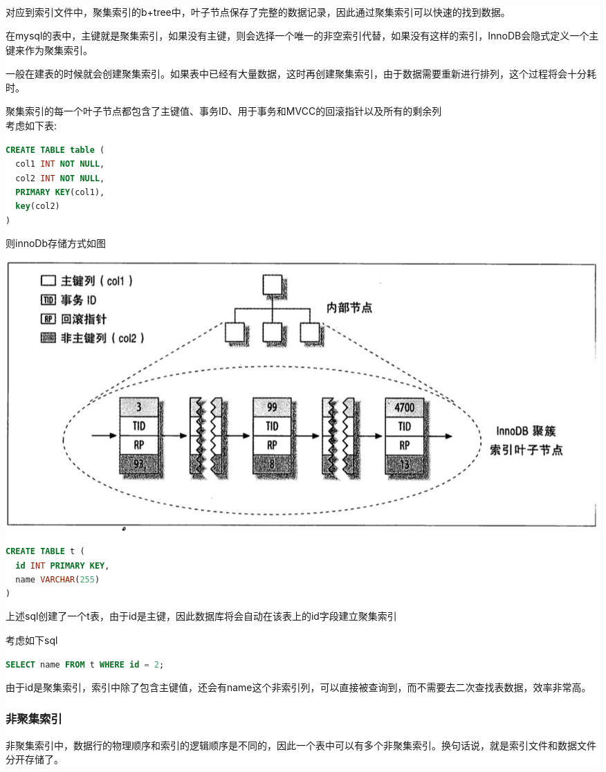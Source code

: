 对应到索引文件中，聚集索引的b+tree中，叶子节点保存了完整的数据记录，因此通过聚集索引可以快速的找到数据。

在mysql的表中，主键就是聚集索引，如果没有主键，则会选择一个唯一的非空索引代替，如果没有这样的索引，InnoDB会隐式定义一个主键来作为聚集索引。

一般在建表的时候就会创建聚集索引。如果表中已经有大量数据，这时再创建聚集索引，由于数据需要重新进行排列，这个过程将会十分耗时。

聚集索引的每一个叶子节点都包含了主键值、事务ID、用于事务和MVCC的回滚指针以及所有的剩余列  
考虑如下表:
```sql
CREATE TABLE table (
  col1 INT NOT NULL,
  col2 INT NOT NULL,
  PRIMARY KEY(col1),
  key(col2)
)
```
则innoDb存储方式如图
![index](../images/index2.jpeg)

```sql
CREATE TABLE t (
  id INT PRIMARY KEY,
  name VARCHAR(255)
)
```
上述sql创建了一个t表，由于id是主键，因此数据库将会自动在该表上的id字段建立聚集索引

考虑如下sql
```sql
SELECT name FROM t WHERE id = 2;
```
由于id是聚集索引，索引中除了包含主键值，还会有name这个非索引列，可以直接被查询到，而不需要去二次查找表数据，效率非常高。

### 非聚集索引
非聚集索引中，数据行的物理顺序和索引的逻辑顺序是不同的，因此一个表中可以有多个非聚集索引。换句话说，就是索引文件和数据文件分开存储了。
